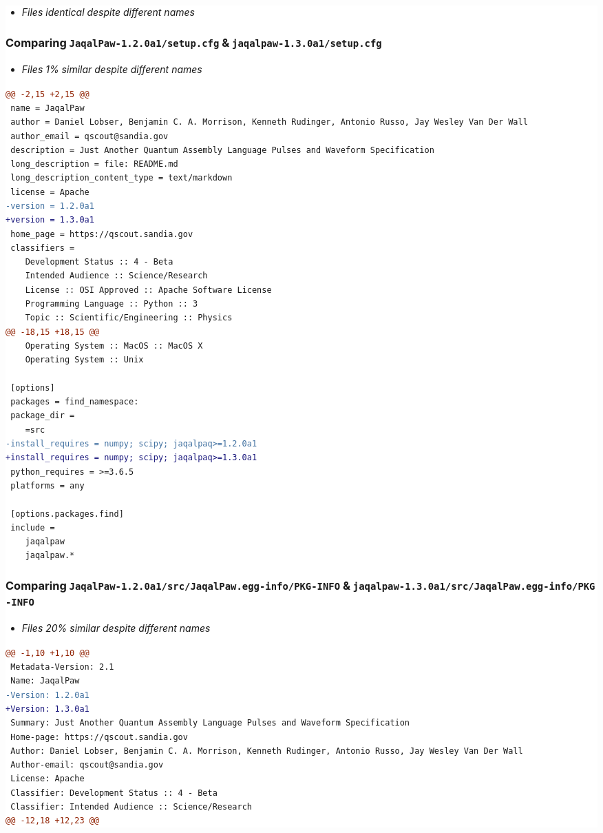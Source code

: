  * *Files identical despite different names*

### Comparing `JaqalPaw-1.2.0a1/setup.cfg` & `jaqalpaw-1.3.0a1/setup.cfg`

 * *Files 1% similar despite different names*

```diff
@@ -2,15 +2,15 @@
 name = JaqalPaw
 author = Daniel Lobser, Benjamin C. A. Morrison, Kenneth Rudinger, Antonio Russo, Jay Wesley Van Der Wall
 author_email = qscout@sandia.gov
 description = Just Another Quantum Assembly Language Pulses and Waveform Specification
 long_description = file: README.md
 long_description_content_type = text/markdown
 license = Apache
-version = 1.2.0a1
+version = 1.3.0a1
 home_page = https://qscout.sandia.gov
 classifiers = 
 	Development Status :: 4 - Beta
 	Intended Audience :: Science/Research
 	License :: OSI Approved :: Apache Software License
 	Programming Language :: Python :: 3
 	Topic :: Scientific/Engineering :: Physics
@@ -18,15 +18,15 @@
 	Operating System :: MacOS :: MacOS X
 	Operating System :: Unix
 
 [options]
 packages = find_namespace:
 package_dir = 
 	=src
-install_requires = numpy; scipy; jaqalpaq>=1.2.0a1
+install_requires = numpy; scipy; jaqalpaq>=1.3.0a1
 python_requires = >=3.6.5
 platforms = any
 
 [options.packages.find]
 include = 
 	jaqalpaw
 	jaqalpaw.*
```

### Comparing `JaqalPaw-1.2.0a1/src/JaqalPaw.egg-info/PKG-INFO` & `jaqalpaw-1.3.0a1/src/JaqalPaw.egg-info/PKG-INFO`

 * *Files 20% similar despite different names*

```diff
@@ -1,10 +1,10 @@
 Metadata-Version: 2.1
 Name: JaqalPaw
-Version: 1.2.0a1
+Version: 1.3.0a1
 Summary: Just Another Quantum Assembly Language Pulses and Waveform Specification
 Home-page: https://qscout.sandia.gov
 Author: Daniel Lobser, Benjamin C. A. Morrison, Kenneth Rudinger, Antonio Russo, Jay Wesley Van Der Wall
 Author-email: qscout@sandia.gov
 License: Apache
 Classifier: Development Status :: 4 - Beta
 Classifier: Intended Audience :: Science/Research
@@ -12,18 +12,23 @@
```